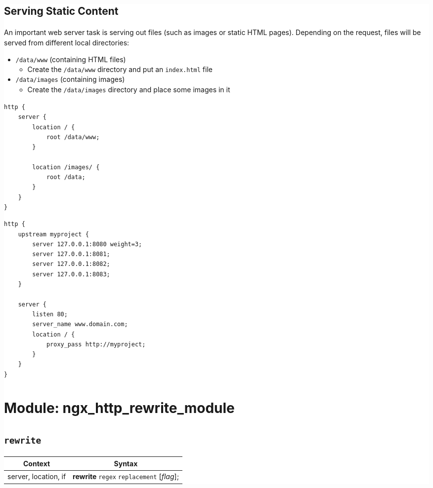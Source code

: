 ## Serving Static Content

An important web server task is serving out files (such as images or static HTML pages). Depending on the request, files will be served from different local directories:
- `/data/www` (containing HTML files)
	- Create the `/data/www` directory and put an `index.html` file
- `/data/images` (containing images)
	- Create the `/data/images` directory and place some images in it

```nginx
http {
    server {
	    location / {
	        root /data/www;
	    }
	
	    location /images/ {
	        root /data;
	    }
    }
}
```



```nginx
http {
	upstream myproject {
		server 127.0.0.1:8080 weight=3;
		server 127.0.0.1:8081;
		server 127.0.0.1:8082;
		server 127.0.0.1:8083;
	}

	server {
		listen 80;
		server_name www.domain.com;
		location / {
			proxy_pass http://myproject;
		}
	}
}
```


# Module: ngx_http_rewrite_module

## `rewrite`

| Context | Syntax |
| --------- | --------- |
| server, location, if | **rewrite** `regex` `replacement` [_flag_]; |
